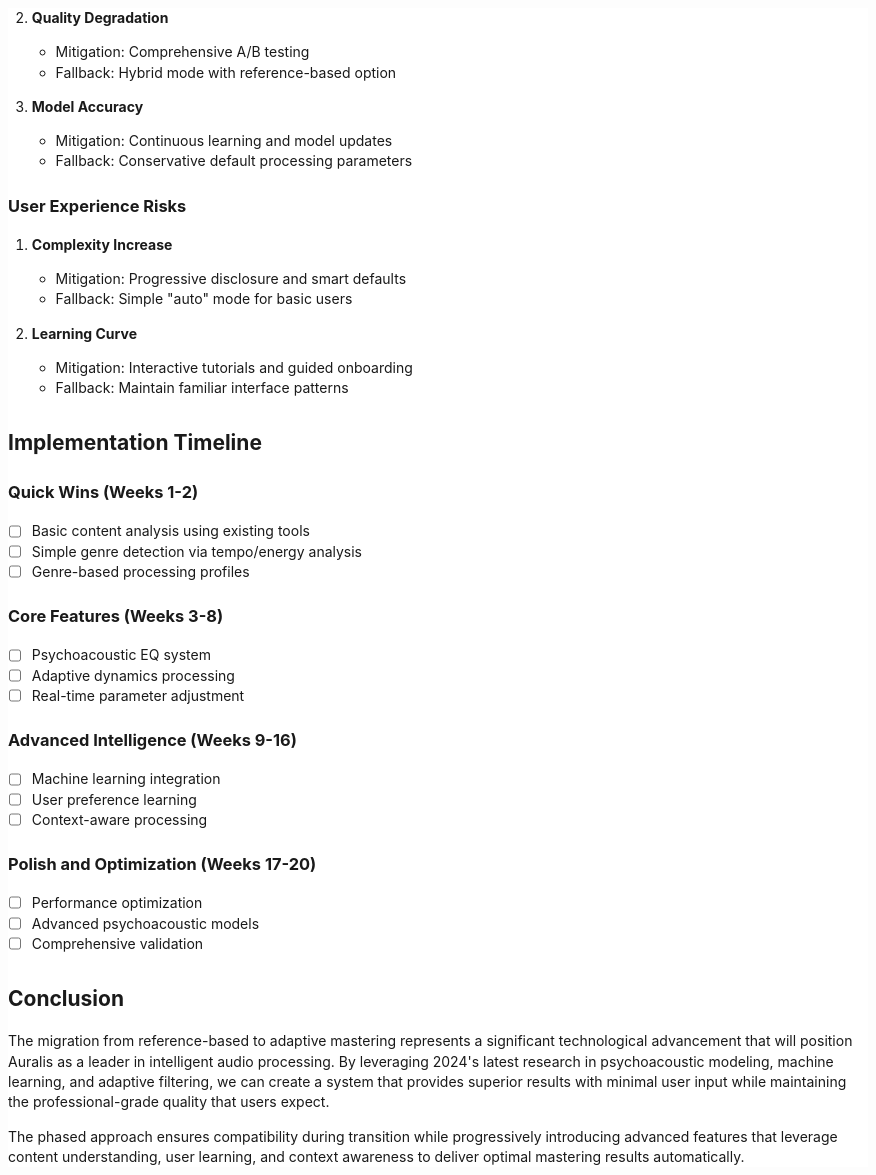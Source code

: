 2. **Quality Degradation**
   - Mitigation: Comprehensive A/B testing
   - Fallback: Hybrid mode with reference-based option

3. **Model Accuracy**
   - Mitigation: Continuous learning and model updates
   - Fallback: Conservative default processing parameters

### User Experience Risks
1. **Complexity Increase**
   - Mitigation: Progressive disclosure and smart defaults
   - Fallback: Simple "auto" mode for basic users

2. **Learning Curve**
   - Mitigation: Interactive tutorials and guided onboarding
   - Fallback: Maintain familiar interface patterns

## Implementation Timeline

### Quick Wins (Weeks 1-2)
- [ ] Basic content analysis using existing tools
- [ ] Simple genre detection via tempo/energy analysis
- [ ] Genre-based processing profiles

### Core Features (Weeks 3-8)
- [ ] Psychoacoustic EQ system
- [ ] Adaptive dynamics processing
- [ ] Real-time parameter adjustment

### Advanced Intelligence (Weeks 9-16)
- [ ] Machine learning integration
- [ ] User preference learning
- [ ] Context-aware processing

### Polish and Optimization (Weeks 17-20)
- [ ] Performance optimization
- [ ] Advanced psychoacoustic models
- [ ] Comprehensive validation

## Conclusion

The migration from reference-based to adaptive mastering represents a significant technological advancement that will position Auralis as a leader in intelligent audio processing. By leveraging 2024's latest research in psychoacoustic modeling, machine learning, and adaptive filtering, we can create a system that provides superior results with minimal user input while maintaining the professional-grade quality that users expect.

The phased approach ensures compatibility during transition while progressively introducing advanced features that leverage content understanding, user learning, and context awareness to deliver optimal mastering results automatically.